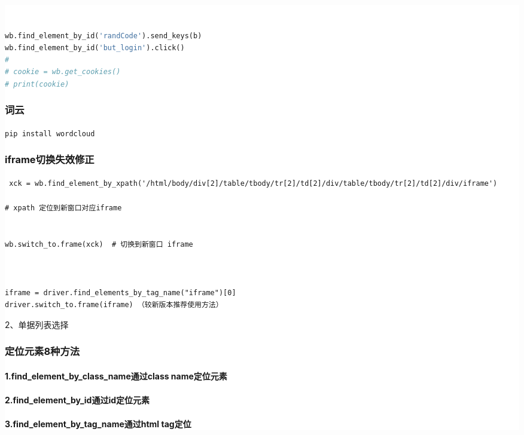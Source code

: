 ```python


wb.find_element_by_id('randCode').send_keys(b)
wb.find_element_by_id('but_login').click()
#
# cookie = wb.get_cookies()
# print(cookie)


```





### 词云



```
pip install wordcloud

```





### iframe切换失效修正




     xck = wb.find_element_by_xpath('/html/body/div[2]/table/tbody/tr[2]/td[2]/div/table/tbody/tr[2]/td[2]/div/iframe')
     
    # xpath 定位到新窗口对应iframe


    wb.switch_to.frame(xck)  # 切换到新窗口 iframe



    iframe = driver.find_elements_by_tag_name("iframe")[0]
    driver.switch_to.frame(iframe) （较新版本推荐使用方法）



2、单据列表选择
    





### 定位元素8种方法

#### 1.find_element_by_class_name通过class name定位元素

#### 2.find_element_by_id通过id定位元素

#### 3.find_element_by_tag_name通过html tag定位
